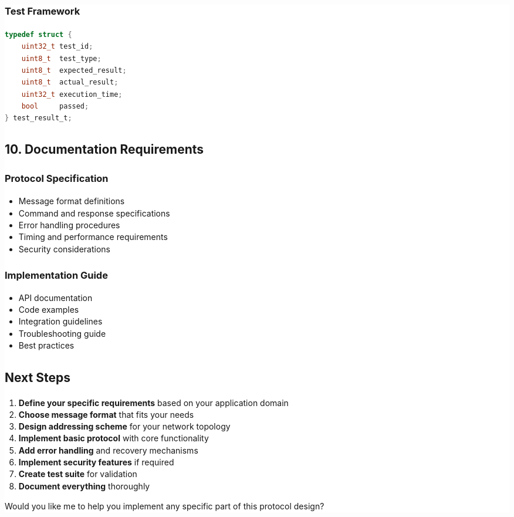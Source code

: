 ### Test Framework
```c
typedef struct {
    uint32_t test_id;
    uint8_t  test_type;
    uint8_t  expected_result;
    uint8_t  actual_result;
    uint32_t execution_time;
    bool     passed;
} test_result_t;
```

## 10. Documentation Requirements

### Protocol Specification
- Message format definitions
- Command and response specifications
- Error handling procedures
- Timing and performance requirements
- Security considerations

### Implementation Guide
- API documentation
- Code examples
- Integration guidelines
- Troubleshooting guide
- Best practices

## Next Steps

1. **Define your specific requirements** based on your application domain
2. **Choose message format** that fits your needs
3. **Design addressing scheme** for your network topology
4. **Implement basic protocol** with core functionality
5. **Add error handling** and recovery mechanisms
6. **Implement security features** if required
7. **Create test suite** for validation
8. **Document everything** thoroughly

Would you like me to help you implement any specific part of this protocol design?